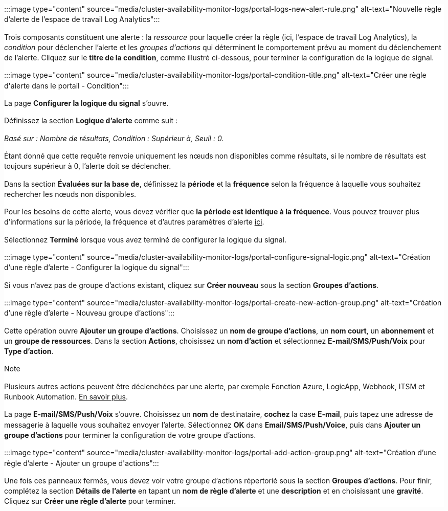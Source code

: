 :::image type="content" source="media/cluster-availability-monitor-logs/portal-logs-new-alert-rule.png" alt-text="Nouvelle règle d’alerte de l’espace de travail Log Analytics":::

Trois composants constituent une alerte : la *ressource* pour laquelle créer la règle (ici, l’espace de travail Log Analytics), la *condition* pour déclencher l’alerte et les *groupes d’actions* qui déterminent le comportement prévu au moment du déclenchement de l’alerte.
Cliquez sur le **titre de la condition**, comme illustré ci-dessous, pour terminer la configuration de la logique de signal.

:::image type="content" source="media/cluster-availability-monitor-logs/portal-condition-title.png" alt-text="Créer une règle d'alerte dans le portail - Condition":::

La page **Configurer la logique du signal** s’ouvre.

Définissez la section **Logique d’alerte** comme suit :

*Basé sur : Nombre de résultats, Condition : Supérieur à, Seuil : 0.*

Étant donné que cette requête renvoie uniquement les nœuds non disponibles comme résultats, si le nombre de résultats est toujours supérieur à 0, l’alerte doit se déclencher.

Dans la section **Évaluées sur la base de**, définissez la **période** et la **fréquence** selon la fréquence à laquelle vous souhaitez rechercher les nœuds non disponibles.

Pour les besoins de cette alerte, vous devez vérifier que **la période est identique à la fréquence**. Vous pouvez trouver plus d’informations sur la période, la fréquence et d’autres paramètres d’alerte [ici](../azure-monitor/alerts/alerts-unified-log.md#alert-logic-definition).

Sélectionnez **Terminé** lorsque vous avez terminé de configurer la logique du signal.

:::image type="content" source="media/cluster-availability-monitor-logs/portal-configure-signal-logic.png" alt-text="Création d’une règle d’alerte - Configurer la logique du signal":::

Si vous n’avez pas de groupe d’actions existant, cliquez sur **Créer nouveau** sous la section **Groupes d’actions**.

:::image type="content" source="media/cluster-availability-monitor-logs/portal-create-new-action-group.png" alt-text="Création d’une règle d’alerte - Nouveau groupe d’actions":::

Cette opération ouvre **Ajouter un groupe d’actions**. Choisissez un **nom de groupe d’actions**, un **nom court**, un **abonnement** et un **groupe de ressources**. Dans la section **Actions**, choisissez un **nom d’action** et sélectionnez **E-mail/SMS/Push/Voix** pour **Type d’action**.

> [!NOTE]
> Plusieurs autres actions peuvent être déclenchées par une alerte, par exemple Fonction Azure, LogicApp, Webhook, ITSM et Runbook Automation. [En savoir plus](../azure-monitor/alerts/action-groups.md#action-specific-information).

La page **E-mail/SMS/Push/Voix** s’ouvre. Choisissez un **nom** de destinataire, **cochez** la case **E-mail**, puis tapez une adresse de messagerie à laquelle vous souhaitez envoyer l’alerte. Sélectionnez **OK** dans **Email/SMS/Push/Voice**, puis dans **Ajouter un groupe d’actions** pour terminer la configuration de votre groupe d’actions.

:::image type="content" source="media/cluster-availability-monitor-logs/portal-add-action-group.png" alt-text="Création d’une règle d’alerte - Ajouter un groupe d'actions":::

Une fois ces panneaux fermés, vous devez voir votre groupe d’actions répertorié sous la section **Groupes d’actions**. Pour finir, complétez la section **Détails de l’alerte** en tapant un **nom de règle d’alerte** et une **description** et en choisissant une **gravité**. Cliquez sur **Créer une règle d’alerte** pour terminer.
